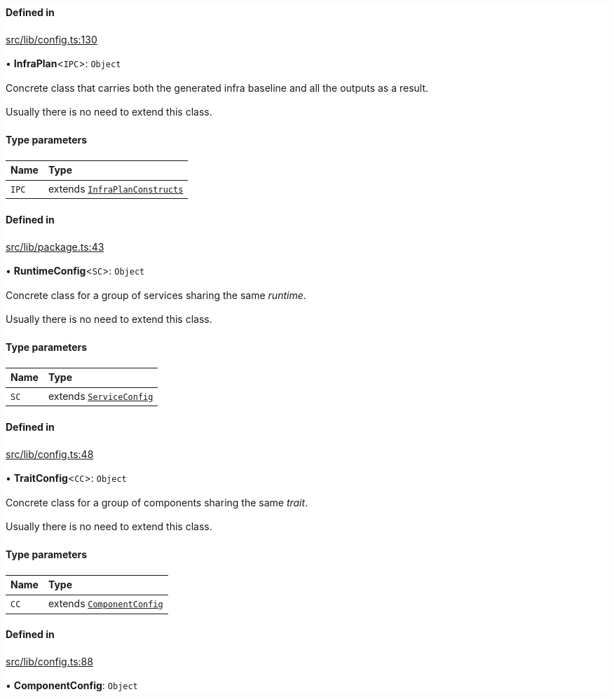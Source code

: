 #### Defined in

[src/lib/config.ts:130](https://github.com/openfabr/cdf/blob/8dc07b3/core/typescript/src/lib/config.ts#L130)

• **InfraPlan**<`IPC`\>: `Object`

Concrete class that carries both the generated infra baseline and all the outputs as a result.

 Usually there is no need to extend this class.

#### Type parameters

| Name | Type |
| :------ | :------ |
| `IPC` | extends [`InfraPlanConstructs`](interfaces/InfraPlanConstructs.md) |

#### Defined in

[src/lib/package.ts:43](https://github.com/openfabr/cdf/blob/8dc07b3/core/typescript/src/lib/package.ts#L43)

• **RuntimeConfig**<`SC`\>: `Object`

Concrete class for a group of services sharing the same *runtime*.

 Usually there is no need to extend this class.

#### Type parameters

| Name | Type |
| :------ | :------ |
| `SC` | extends [`ServiceConfig`](interfaces/ServiceConfig.md) |

#### Defined in

[src/lib/config.ts:48](https://github.com/openfabr/cdf/blob/8dc07b3/core/typescript/src/lib/config.ts#L48)

• **TraitConfig**<`CC`\>: `Object`

Concrete class for a group of components sharing the same *trait*.

 Usually there is no need to extend this class.

#### Type parameters

| Name | Type |
| :------ | :------ |
| `CC` | extends [`ComponentConfig`](interfaces/ComponentConfig.md) |

#### Defined in

[src/lib/config.ts:88](https://github.com/openfabr/cdf/blob/8dc07b3/core/typescript/src/lib/config.ts#L88)

• **ComponentConfig**: `Object`
